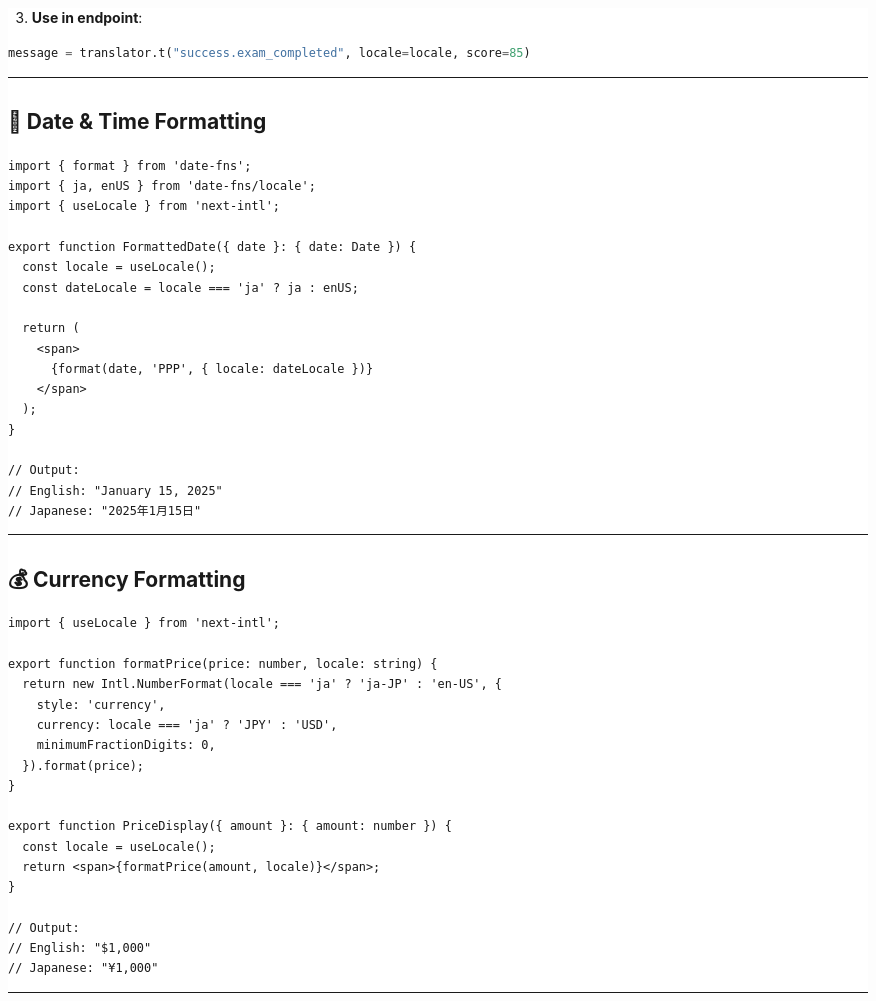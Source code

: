 3. **Use in endpoint**:
```python
message = translator.t("success.exam_completed", locale=locale, score=85)
```

---

## 🔄 Date & Time Formatting

```tsx
import { format } from 'date-fns';
import { ja, enUS } from 'date-fns/locale';
import { useLocale } from 'next-intl';

export function FormattedDate({ date }: { date: Date }) {
  const locale = useLocale();
  const dateLocale = locale === 'ja' ? ja : enUS;

  return (
    <span>
      {format(date, 'PPP', { locale: dateLocale })}
    </span>
  );
}

// Output:
// English: "January 15, 2025"
// Japanese: "2025年1月15日"
```

---

## 💰 Currency Formatting

```tsx
import { useLocale } from 'next-intl';

export function formatPrice(price: number, locale: string) {
  return new Intl.NumberFormat(locale === 'ja' ? 'ja-JP' : 'en-US', {
    style: 'currency',
    currency: locale === 'ja' ? 'JPY' : 'USD',
    minimumFractionDigits: 0,
  }).format(price);
}

export function PriceDisplay({ amount }: { amount: number }) {
  const locale = useLocale();
  return <span>{formatPrice(amount, locale)}</span>;
}

// Output:
// English: "$1,000"
// Japanese: "¥1,000"
```

---